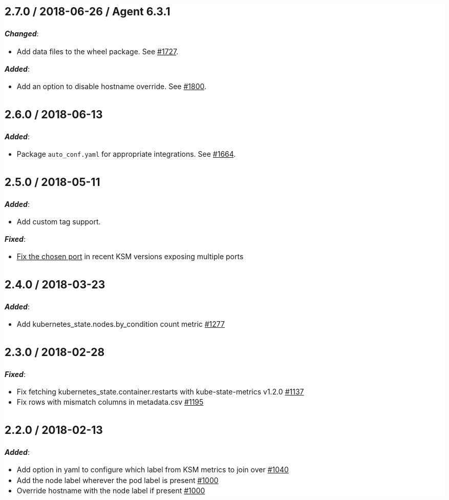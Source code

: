 
## 2.7.0 / 2018-06-26 / Agent 6.3.1

***Changed***: 

* Add data files to the wheel package. See [#1727](https://github.com/DataDog/integrations-core/pull/1727).

***Added***: 

* Add an option to disable hostname override. See [#1800](https://github.com/DataDog/integrations-core/pull/1800).


## 2.6.0 / 2018-06-13

***Added***: 

* Package `auto_conf.yaml` for appropriate integrations. See [#1664](https://github.com/DataDog/integrations-core/pull/1664).


## 2.5.0 / 2018-05-11

***Added***: 

* Add custom tag support.

***Fixed***: 

* [Fix the chosen port](https://github.com/DataDog/datadog-agent/issues/1523) in recent KSM versions exposing multiple ports


## 2.4.0 / 2018-03-23

***Added***: 

* Add kubernetes_state.nodes.by_condition count metric [#1277](https://github.com/DataDog/integrations-core/pull/1277)


## 2.3.0 / 2018-02-28

***Fixed***: 

* Fix fetching kubernetes_state.container.restarts with kube-state-metrics v1.2.0 [#1137](https://github.com/DataDog/integrations-core/issues/1137)
* Fix rows with mismatch columns in metadata.csv [#1195](https://github.com/DataDog/integrations-core/issues/1195)


## 2.2.0 / 2018-02-13

***Added***: 

* Add option in yaml to configure which label from KSM metrics to join over [#1040](https://github.com/DataDog/integrations-core/issues/1040)
* Add the node label wherever the pod label is present [#1000](https://github.com/DataDog/integrations-core/issues/1000)
* Override hostname with the node label if present [#1000](https://github.com/DataDog/integrations-core/issues/1000)
